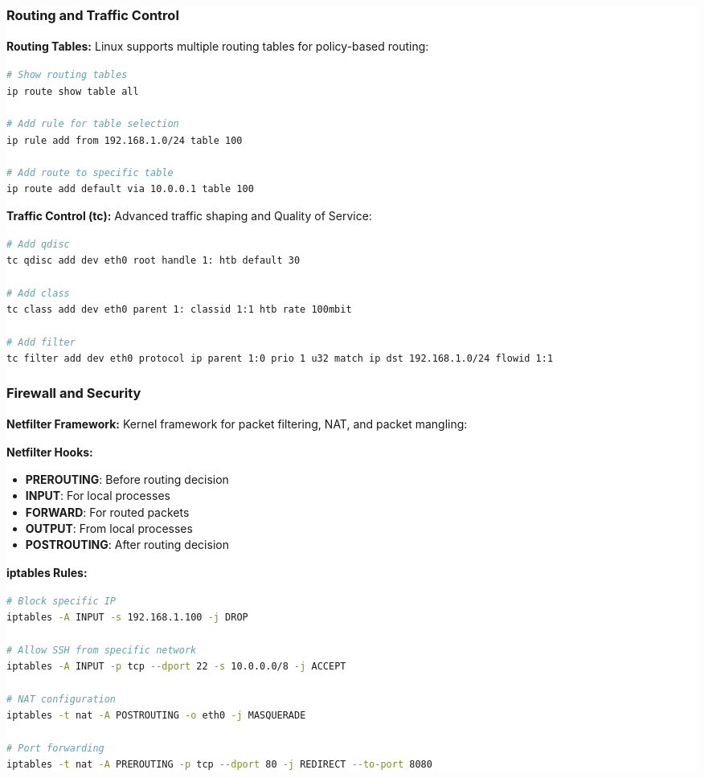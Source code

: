 ### Routing and Traffic Control

**Routing Tables:**
Linux supports multiple routing tables for policy-based routing:
```bash
# Show routing tables
ip route show table all

# Add rule for table selection
ip rule add from 192.168.1.0/24 table 100

# Add route to specific table
ip route add default via 10.0.0.1 table 100
```

**Traffic Control (tc):**
Advanced traffic shaping and Quality of Service:
```bash
# Add qdisc
tc qdisc add dev eth0 root handle 1: htb default 30

# Add class
tc class add dev eth0 parent 1: classid 1:1 htb rate 100mbit

# Add filter
tc filter add dev eth0 protocol ip parent 1:0 prio 1 u32 match ip dst 192.168.1.0/24 flowid 1:1
```

### Firewall and Security

**Netfilter Framework:**
Kernel framework for packet filtering, NAT, and packet mangling:

**Netfilter Hooks:**
- **PREROUTING**: Before routing decision
- **INPUT**: For local processes
- **FORWARD**: For routed packets
- **OUTPUT**: From local processes
- **POSTROUTING**: After routing decision

**iptables Rules:**
```bash
# Block specific IP
iptables -A INPUT -s 192.168.1.100 -j DROP

# Allow SSH from specific network
iptables -A INPUT -p tcp --dport 22 -s 10.0.0.0/8 -j ACCEPT

# NAT configuration
iptables -t nat -A POSTROUTING -o eth0 -j MASQUERADE

# Port forwarding
iptables -t nat -A PREROUTING -p tcp --dport 80 -j REDIRECT --to-port 8080
```
